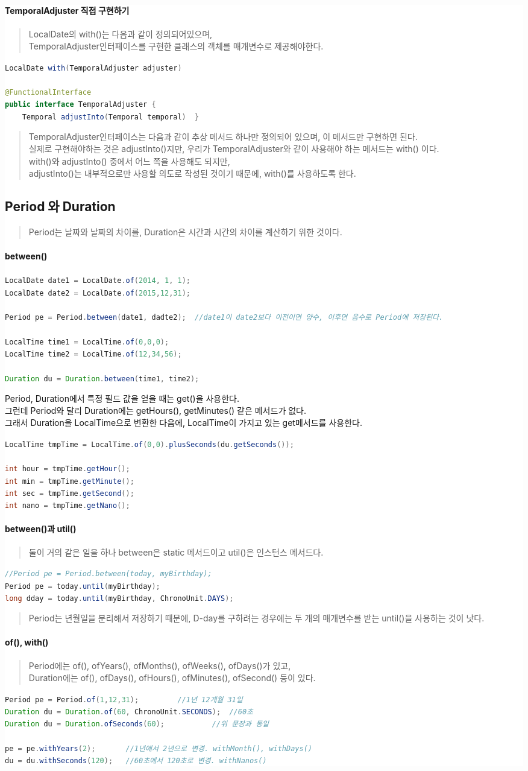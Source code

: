 #### TemporalAdjuster 직접 구현하기
> LocalDate의 with()는 다음과 같이 정의되어있으며,    
> TemporalAdjuster인터페이스를 구현한 클래스의 객체를 매개변수로 제공해야한다.
```java
LocalDate with(TemporalAdjuster adjuster)

@FunctionalInterface
public interface TemporalAdjuster {
	Temporal adjustInto(Temporal temporal)	}
```
> TemporalAdjuster인터페이스는 다음과 같이 추상 메서드 하나만 정의되어 있으며, 이 메서드만 구현하면 된다.      
> 실제로 구현해야하는 것은 adjustInto()지만, 우리가 TemporalAdjuster와 같이 사용해야 하는 메서드는 with() 이다.     
> with()와 adjustInto() 중에서 어느 쪽을 사용해도 되지만,    
> adjustInto()는 내부적으로만 사용할 의도로 작성된 것이기 때문에, with()를 사용하도록 한다.

## Period 와 Duration
> Period는 날짜와 날짜의 차이를, Duration은 시간과 시간의 차이를 계산하기 위한 것이다.

#### between()
```java
LocalDate date1 = LocalDate.of(2014, 1, 1);
LocalDate date2 = LocalDate.of(2015,12,31);

Period pe = Period.between(date1, dadte2);	//date1이 date2보다 이전이면 양수, 이후면 음수로 Period에 저장된다.

LocalTime time1 = LocalTime.of(0,0,0);
LocalTime time2 = LocalTime.of(12,34,56);

Duration du = Duration.between(time1, time2);
```
Period, Duration에서 특정 필드 값을 얻을 때는 get()을 사용한다.   
그런데 Period와 달리 Duration에는 getHours(), getMinutes() 같은 메서드가 없다.     
그래서 Duration을 LocalTime으로 변환한 다음에, LocalTime이 가지고 있는 get메서드를 사용한다.
```java
LocalTime tmpTime = LocalTime.of(0,0).plusSeconds(du.getSeconds());

int hour = tmpTime.getHour();
int min = tmpTime.getMinute();
int sec = tmpTime.getSecond();
int nano = tmpTime.getNano();
```

#### between()과 util()
> 둘이 거의 같은 일을 하나 between은 static 메서드이고 util()은 인스턴스 메서드다.
```java
//Period pe = Period.between(today, myBirthday);
Period pe = today.until(myBirthday);
long dday = today.until(myBirthday, ChronoUnit.DAYS);
```
> Period는 년월일을 분리해서 저장하기 때문에, D-day를 구하려는 경우에는 두 개의 매개변수를 받는 until()을 사용하는 것이 낫다.

#### of(), with()
> Period에는 of(), ofYears(), ofMonths(), ofWeeks(), ofDays()가 있고,    
> Duration에는 of(), ofDays(), ofHours(), ofMinutes(), ofSecond() 등이 있다.
```java
Period pe = Period.of(1,12,31);			//1년 12개월 31일
Duration du = Duration.of(60, ChronoUnit.SECONDS);	//60초
Duration du = Duration.ofSeconds(60);			//위 문장과 동일

pe = pe.withYears(2);		//1년에서 2년으로 변경. withMonth(), withDays()
du = du.withSeconds(120);	//60초에서 120초로 변경. withNanos()
```
